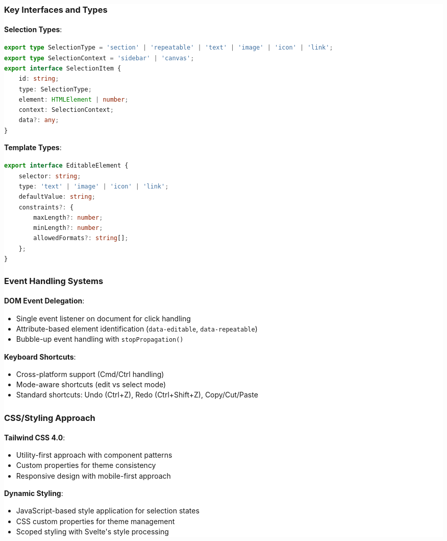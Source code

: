 ### Key Interfaces and Types

**Selection Types**:

```typescript
export type SelectionType = 'section' | 'repeatable' | 'text' | 'image' | 'icon' | 'link';
export type SelectionContext = 'sidebar' | 'canvas';
export interface SelectionItem {
	id: string;
	type: SelectionType;
	element: HTMLElement | number;
	context: SelectionContext;
	data?: any;
}
```

**Template Types**:

```typescript
export interface EditableElement {
	selector: string;
	type: 'text' | 'image' | 'icon' | 'link';
	defaultValue: string;
	constraints?: {
		maxLength?: number;
		minLength?: number;
		allowedFormats?: string[];
	};
}
```

### Event Handling Systems

**DOM Event Delegation**:

- Single event listener on document for click handling
- Attribute-based element identification (`data-editable`, `data-repeatable`)
- Bubble-up event handling with `stopPropagation()`

**Keyboard Shortcuts**:

- Cross-platform support (Cmd/Ctrl handling)
- Mode-aware shortcuts (edit vs select mode)
- Standard shortcuts: Undo (Ctrl+Z), Redo (Ctrl+Shift+Z), Copy/Cut/Paste

### CSS/Styling Approach

**Tailwind CSS 4.0**:

- Utility-first approach with component patterns
- Custom properties for theme consistency
- Responsive design with mobile-first approach

**Dynamic Styling**:

- JavaScript-based style application for selection states
- CSS custom properties for theme management
- Scoped styling with Svelte's style processing
